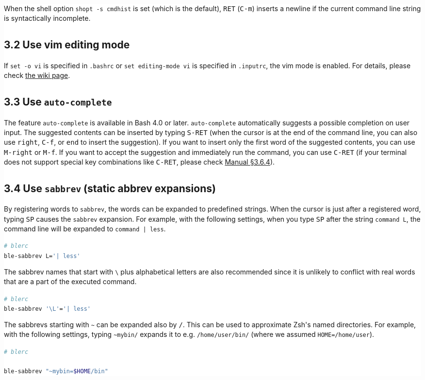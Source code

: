 When the shell option `shopt -s cmdhist` is set (which is the default),
<kbd>RET</kbd> (<kbd>C-m</kbd>) inserts a newline if the current command line string is syntactically incomplete.

## 3.2 Use vim editing mode

If `set -o vi` is specified in `.bashrc` or `set editing-mode vi` is specified in `.inputrc`, the vim mode is enabled.
For details, please check [the wiki page](https://github.com/akinomyoga/ble.sh/wiki/Vi-(Vim)-editing-mode).

## 3.3 Use `auto-complete`

The feature `auto-complete` is available in Bash 4.0 or later. `auto-complete` automatically suggests a possible completion on user input.
The suggested contents can be inserted by typing <kbd>S-RET</kbd>
(when the cursor is at the end of the command line, you can also use <kbd>right</kbd>, <kbd>C-f</kbd>, or <kbd>end</kbd> to insert the suggestion).
If you want to insert only the first word of the suggested contents, you can use <kbd>M-right</kbd> or <kbd>M-f</kbd>.
If you want to accept the suggestion and immediately run the command, you can use <kbd>C-RET</kbd>
(if your terminal does not support special key combinations like <kbd>C-RET</kbd>, please check
[Manual §3.6.4](https://github.com/akinomyoga/ble.sh/wiki/Manual-%C2%A73-Key-Binding#user-content-sec-modifyOtherKeys-manual)).

## 3.4 Use `sabbrev` (static abbrev expansions)

By registering words to `sabbrev`, the words can be expanded to predefined strings.
When the cursor is just after a registered word, typing <kbd>SP</kbd> causes the `sabbrev` expansion.
For example, with the following settings, when you type <kbd>SP</kbd> after the string `command L`, the command line will be expanded to `command | less`.

```bash
# blerc
ble-sabbrev L='| less'
```

The sabbrev names that start with `\` plus alphabetical letters are also recommended since it is unlikely to conflict with real words that are a part of the executed command.

```bash
# blerc
ble-sabbrev '\L'='| less'
```

The sabbrevs starting with `~` can be expanded also by <kbd>/</kbd>.  This can be used to approximate Zsh's named directories.
For example, with the following settings, typing `~mybin/` expands it to e.g. `/home/user/bin/` (where we assumed `HOME=/home/user`).

```bash
# blerc

ble-sabbrev "~mybin=$HOME/bin"
```
